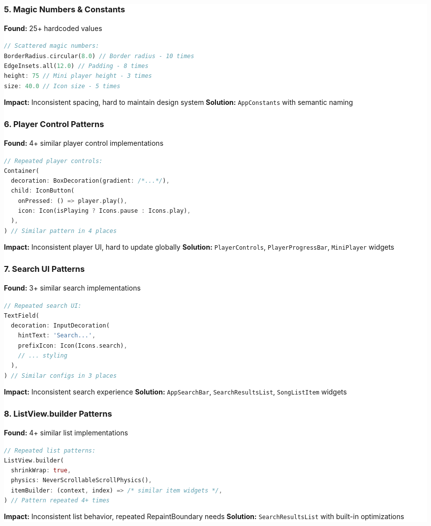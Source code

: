 ### **5. Magic Numbers & Constants**
**Found:** 25+ hardcoded values
```dart
// Scattered magic numbers:
BorderRadius.circular(8.0) // Border radius - 10 times
EdgeInsets.all(12.0) // Padding - 8 times  
height: 75 // Mini player height - 3 times
size: 40.0 // Icon size - 5 times
```
**Impact:** Inconsistent spacing, hard to maintain design system
**Solution:** `AppConstants` with semantic naming

### **6. Player Control Patterns**
**Found:** 4+ similar player control implementations
```dart
// Repeated player controls:
Container(
  decoration: BoxDecoration(gradient: /*...*/),
  child: IconButton(
    onPressed: () => player.play(),
    icon: Icon(isPlaying ? Icons.pause : Icons.play),
  ),
) // Similar pattern in 4 places
```
**Impact:** Inconsistent player UI, hard to update globally
**Solution:** `PlayerControls`, `PlayerProgressBar`, `MiniPlayer` widgets

### **7. Search UI Patterns**
**Found:** 3+ similar search implementations
```dart
// Repeated search UI:
TextField(
  decoration: InputDecoration(
    hintText: 'Search...',
    prefixIcon: Icon(Icons.search),
    // ... styling
  ),
) // Similar configs in 3 places
```
**Impact:** Inconsistent search experience
**Solution:** `AppSearchBar`, `SearchResultsList`, `SongListItem` widgets

### **8. ListView.builder Patterns**
**Found:** 4+ similar list implementations
```dart
// Repeated list patterns:
ListView.builder(
  shrinkWrap: true,
  physics: NeverScrollableScrollPhysics(),
  itemBuilder: (context, index) => /* similar item widgets */,
) // Pattern repeated 4+ times
```
**Impact:** Inconsistent list behavior, repeated RepaintBoundary needs
**Solution:** `SearchResultsList` with built-in optimizations
